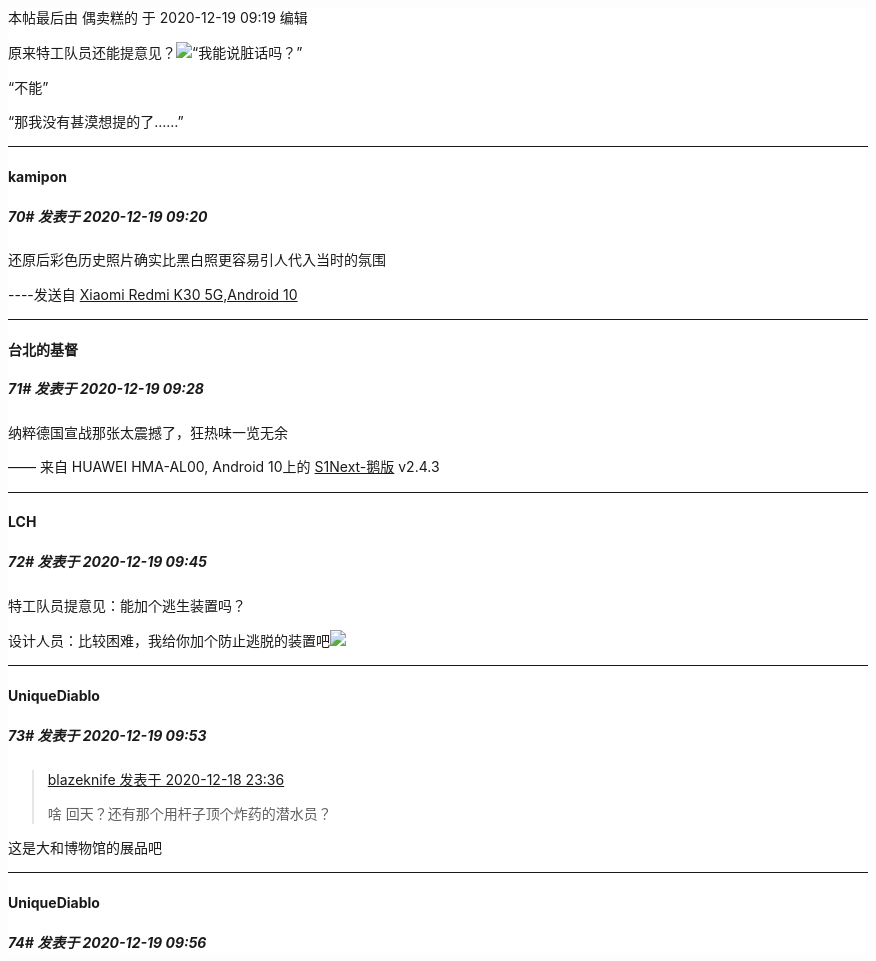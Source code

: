 
 本帖最后由 偶卖糕的 于 2020-12-19 09:19 编辑 

原来特工队员还能提意见？<img src="https://static.saraba1st.com/image/smiley/face2017/101.png" referrerpolicy="no-referrer">“我能说脏话吗？”

“不能”

“那我没有甚漠想提的了……”


-----

####  kamipon  
##### 70#       发表于 2020-12-19 09:20


还原后彩色历史照片确实比黑白照更容易引人代入当时的氛围


----发送自 [Xiaomi Redmi K30 5G,Android 10](http://stage1.5j4m.com/?1.32)


-----

####  台北的基督  
##### 71#       发表于 2020-12-19 09:28


纳粹德国宣战那张太震撼了，狂热味一览无余

—— 来自 HUAWEI HMA-AL00, Android 10上的 [S1Next-鹅版](https://github.com/ykrank/S1-Next/releases) v2.4.3


-----

####  LCH  
##### 72#       发表于 2020-12-19 09:45


特工队员提意见：能加个逃生装置吗？

设计人员：比较困难，我给你加个防止逃脱的装置吧<img src="https://static.saraba1st.com/image/smiley/face2017/245.png" referrerpolicy="no-referrer">


-----

####  UniqueDiablo  
##### 73#       发表于 2020-12-19 09:53


<blockquote><a href="httphttps://bbs.saraba1st.com/2b/forum.php?mod=redirect&amp;goto=findpost&amp;pid=49767631&amp;ptid=1978320" target="_blank">blazeknife 发表于 2020-12-18 23:36</a>

啥 回天？还有那个用杆子顶个炸药的潜水员？</blockquote>
这是大和博物馆的展品吧


-----

####  UniqueDiablo  
##### 74#       发表于 2020-12-19 09:56
